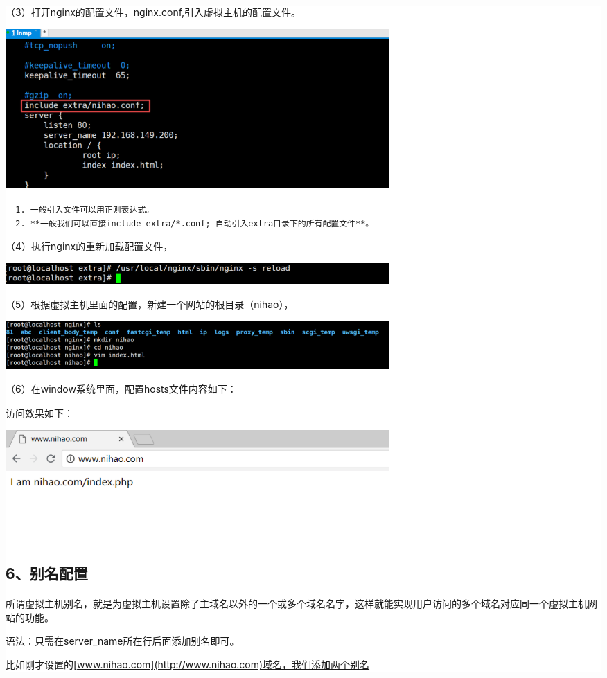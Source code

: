    （3）打开nginx的配置文件，nginx.conf,引入虚拟主机的配置文件。

   ![](Aspose.Words.2fc01f2e-22bf-4aa7-8d76-773045268d1b.057.png)

      1. 一般引入文件可以用正则表达式。
      2. **一般我们可以直接include extra/*.conf; 自动引入extra目录下的所有配置文件**。


   （4）执行nginx的重新加载配置文件，

   ![](Aspose.Words.2fc01f2e-22bf-4aa7-8d76-773045268d1b.058.png)

   （5）根据虚拟主机里面的配置，新建一个网站的根目录（nihao），

   ![](Aspose.Words.2fc01f2e-22bf-4aa7-8d76-773045268d1b.059.png)

   （6）在window系统里面，配置hosts文件内容如下：

   访问效果如下：

   ![](Aspose.Words.2fc01f2e-22bf-4aa7-8d76-773045268d1b.060.png)
   ## <a name="_toc455763099"></a><a name="_toc531103521"></a>**6、别名配置** 
   所谓虚拟主机别名，就是为虚拟主机设置除了主域名以外的一个或多个域名名字，这样就能实现用户访问的多个域名对应同一个虚拟主机网站的功能。

   语法：只需在server\_name所在行后面添加别名即可。

   比如刚才设置的[www.nihao.com](http://www.nihao.com)域名，我们添加两个别名
